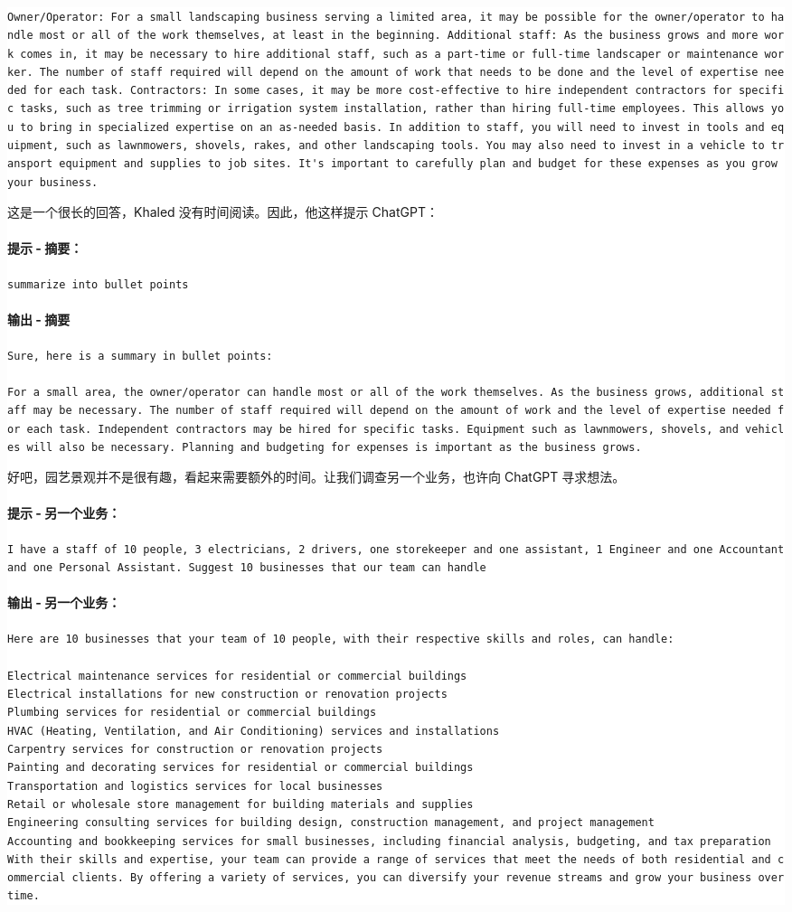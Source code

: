 ```
Owner/Operator: For a small landscaping business serving a limited area, it may be possible for the owner/operator to handle most or all of the work themselves, at least in the beginning. Additional staff: As the business grows and more work comes in, it may be necessary to hire additional staff, such as a part-time or full-time landscaper or maintenance worker. The number of staff required will depend on the amount of work that needs to be done and the level of expertise needed for each task. Contractors: In some cases, it may be more cost-effective to hire independent contractors for specific tasks, such as tree trimming or irrigation system installation, rather than hiring full-time employees. This allows you to bring in specialized expertise on an as-needed basis. In addition to staff, you will need to invest in tools and equipment, such as lawnmowers, shovels, rakes, and other landscaping tools. You may also need to invest in a vehicle to transport equipment and supplies to job sites. It's important to carefully plan and budget for these expenses as you grow your business.
```

这是一个很长的回答，Khaled 没有时间阅读。因此，他这样提示 ChatGPT：

#### 提示 - 摘要：

```
summarize into bullet points
```

#### 输出 - 摘要

```
Sure, here is a summary in bullet points:

For a small area, the owner/operator can handle most or all of the work themselves. As the business grows, additional staff may be necessary. The number of staff required will depend on the amount of work and the level of expertise needed for each task. Independent contractors may be hired for specific tasks. Equipment such as lawnmowers, shovels, and vehicles will also be necessary. Planning and budgeting for expenses is important as the business grows.
```

好吧，园艺景观并不是很有趣，看起来需要额外的时间。让我们调查另一个业务，也许向 ChatGPT 寻求想法。

#### 提示 - 另一个业务：

```
I have a staff of 10 people, 3 electricians, 2 drivers, one storekeeper and one assistant, 1 Engineer and one Accountant and one Personal Assistant. Suggest 10 businesses that our team can handle
```

#### 输出 - 另一个业务：

```
Here are 10 businesses that your team of 10 people, with their respective skills and roles, can handle:

Electrical maintenance services for residential or commercial buildings
Electrical installations for new construction or renovation projects
Plumbing services for residential or commercial buildings
HVAC (Heating, Ventilation, and Air Conditioning) services and installations
Carpentry services for construction or renovation projects
Painting and decorating services for residential or commercial buildings
Transportation and logistics services for local businesses
Retail or wholesale store management for building materials and supplies
Engineering consulting services for building design, construction management, and project management
Accounting and bookkeeping services for small businesses, including financial analysis, budgeting, and tax preparation
With their skills and expertise, your team can provide a range of services that meet the needs of both residential and commercial clients. By offering a variety of services, you can diversify your revenue streams and grow your business over time.
```
